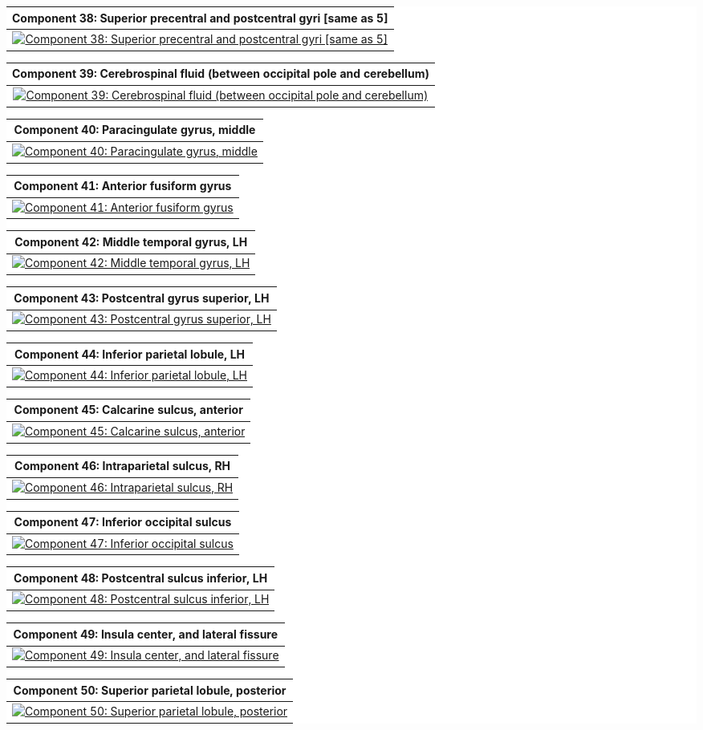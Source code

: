 | Component 38: Superior precentral and postcentral gyri [same as 5] |  
|:---:|  
| [![Component 38: Superior precentral and postcentral gyri [same as 5]](128/final/37.jpg "Component 38: Superior precentral and postcentral gyri [same as 5]")](128/html/38.html)|

| Component 39: Cerebrospinal fluid (between occipital pole and cerebellum) |  
|:---:|  
| [![Component 39: Cerebrospinal fluid (between occipital pole and cerebellum)](128/final/38.jpg "Component 39: Cerebrospinal fluid (between occipital pole and cerebellum)")](128/html/39.html)|

| Component 40: Paracingulate gyrus, middle |  
|:---:|  
| [![Component 40: Paracingulate gyrus, middle](128/final/39.jpg "Component 40: Paracingulate gyrus, middle")](128/html/40.html)|

| Component 41: Anterior fusiform gyrus |  
|:---:|  
| [![Component 41: Anterior fusiform gyrus](128/final/40.jpg "Component 41: Anterior fusiform gyrus")](128/html/41.html)|

| Component 42: Middle temporal gyrus, LH |  
|:---:|  
| [![Component 42: Middle temporal gyrus, LH](128/final/41.jpg "Component 42: Middle temporal gyrus, LH")](128/html/42.html)|

| Component 43: Postcentral gyrus superior, LH |  
|:---:|  
| [![Component 43: Postcentral gyrus superior, LH](128/final/42.jpg "Component 43: Postcentral gyrus superior, LH")](128/html/43.html)|

| Component 44: Inferior parietal lobule, LH |  
|:---:|  
| [![Component 44: Inferior parietal lobule, LH](128/final/43.jpg "Component 44: Inferior parietal lobule, LH")](128/html/44.html)|

| Component 45: Calcarine sulcus, anterior |  
|:---:|  
| [![Component 45: Calcarine sulcus, anterior](128/final/44.jpg "Component 45: Calcarine sulcus, anterior")](128/html/45.html)|

| Component 46: Intraparietal sulcus, RH |  
|:---:|  
| [![Component 46: Intraparietal sulcus, RH](128/final/45.jpg "Component 46: Intraparietal sulcus, RH")](128/html/46.html)|

| Component 47: Inferior occipital sulcus |  
|:---:|  
| [![Component 47: Inferior occipital sulcus](128/final/46.jpg "Component 47: Inferior occipital sulcus")](128/html/47.html)|

| Component 48: Postcentral sulcus inferior, LH |  
|:---:|  
| [![Component 48: Postcentral sulcus inferior, LH](128/final/47.jpg "Component 48: Postcentral sulcus inferior, LH")](128/html/48.html)|

| Component 49: Insula center, and lateral fissure |  
|:---:|  
| [![Component 49: Insula center, and lateral fissure](128/final/48.jpg "Component 49: Insula center, and lateral fissure")](128/html/49.html)|

| Component 50: Superior parietal lobule, posterior |  
|:---:|  
| [![Component 50: Superior parietal lobule, posterior](128/final/49.jpg "Component 50: Superior parietal lobule, posterior")](128/html/50.html)|
